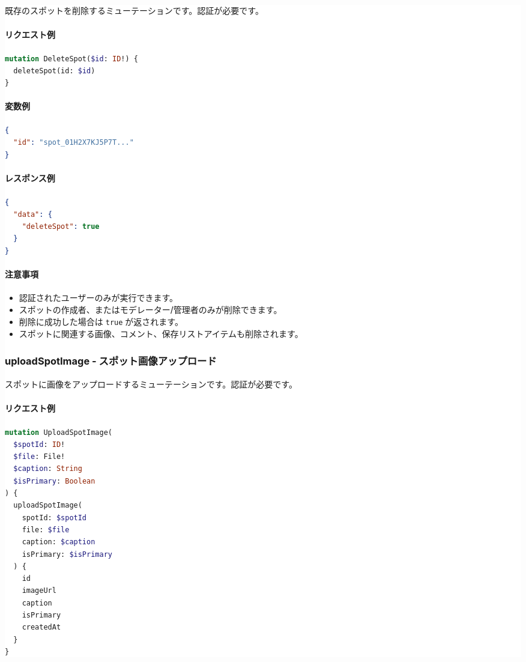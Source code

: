 既存のスポットを削除するミューテーションです。認証が必要です。

#### リクエスト例

```graphql
mutation DeleteSpot($id: ID!) {
  deleteSpot(id: $id)
}
```

#### 変数例

```json
{
  "id": "spot_01H2X7KJ5P7T..."
}
```

#### レスポンス例

```json
{
  "data": {
    "deleteSpot": true
  }
}
```

#### 注意事項

- 認証されたユーザーのみが実行できます。
- スポットの作成者、またはモデレーター/管理者のみが削除できます。
- 削除に成功した場合は `true` が返されます。
- スポットに関連する画像、コメント、保存リストアイテムも削除されます。

### uploadSpotImage - スポット画像アップロード

スポットに画像をアップロードするミューテーションです。認証が必要です。

#### リクエスト例

```graphql
mutation UploadSpotImage(
  $spotId: ID!
  $file: File!
  $caption: String
  $isPrimary: Boolean
) {
  uploadSpotImage(
    spotId: $spotId
    file: $file
    caption: $caption
    isPrimary: $isPrimary
  ) {
    id
    imageUrl
    caption
    isPrimary
    createdAt
  }
}
```
